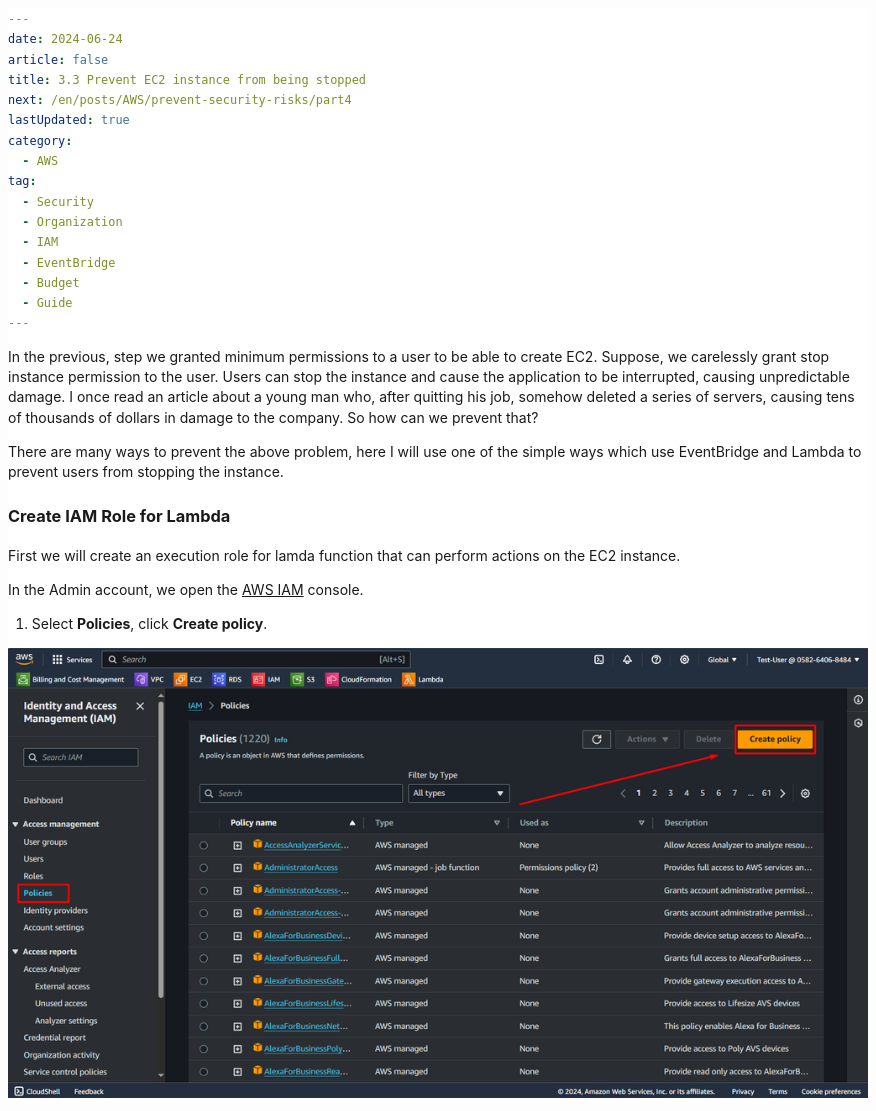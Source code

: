 ```yaml
---
date: 2024-06-24
article: false
title: 3.3 Prevent EC2 instance from being stopped
next: /en/posts/AWS/prevent-security-risks/part4
lastUpdated: true
category:
  - AWS
tag:
  - Security
  - Organization
  - IAM
  - EventBridge
  - Budget
  - Guide
---
```


In the previous, step we granted minimum permissions to a user to be able to create EC2. Suppose, we carelessly grant stop instance permission to the user. Users can stop the instance and cause the application to be interrupted, causing unpredictable damage. I once read an article about a young man who, after quitting his job, somehow deleted a series of servers, causing tens of thousands of dollars in damage to the company. So how can we prevent that?

There are many ways to prevent the above problem, here I will use one of the simple ways which use EventBridge and Lambda to prevent users from stopping the instance.

### Create IAM Role for Lambda

First we will create an execution role for lamda function that can perform actions on the EC2 instance.

In the Admin account, we open the [AWS IAM](https://console.aws.amazon.com/iam) console.

1. Select **Policies**, click **Create policy**.

![](/storage/prevent-security-risks/iam-3_1.png)
